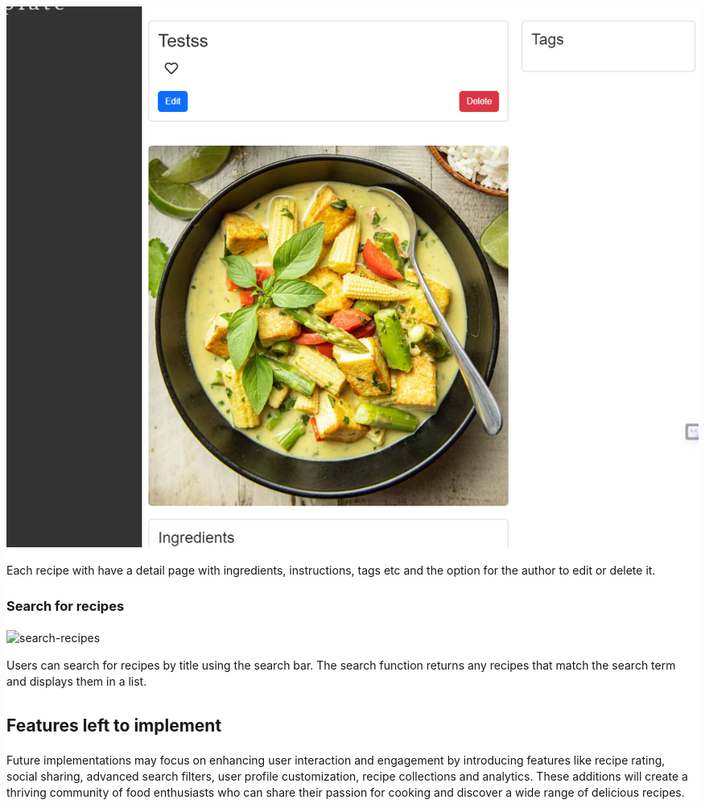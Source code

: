 ![display-recipes](./assets/images/readme_images/display-recipes.png "Display recipes page")

Each recipe with have a detail page with ingredients, instructions, tags etc and the option for the author to edit or delete it.

### Search for recipes

![search-recipes](./assets/images/readme_images/search-recipes.png "Search recipes page")

Users can search for recipes by title using the search bar. The search function returns any recipes that match the search term and displays them in a list.

## Features left to implement

Future implementations may focus on enhancing user interaction and engagement by introducing features like recipe rating, social sharing, advanced search filters, user profile customization, recipe collections and analytics. These additions will create a thriving community of food enthusiasts who can share their passion for cooking and discover a wide range of delicious recipes.
